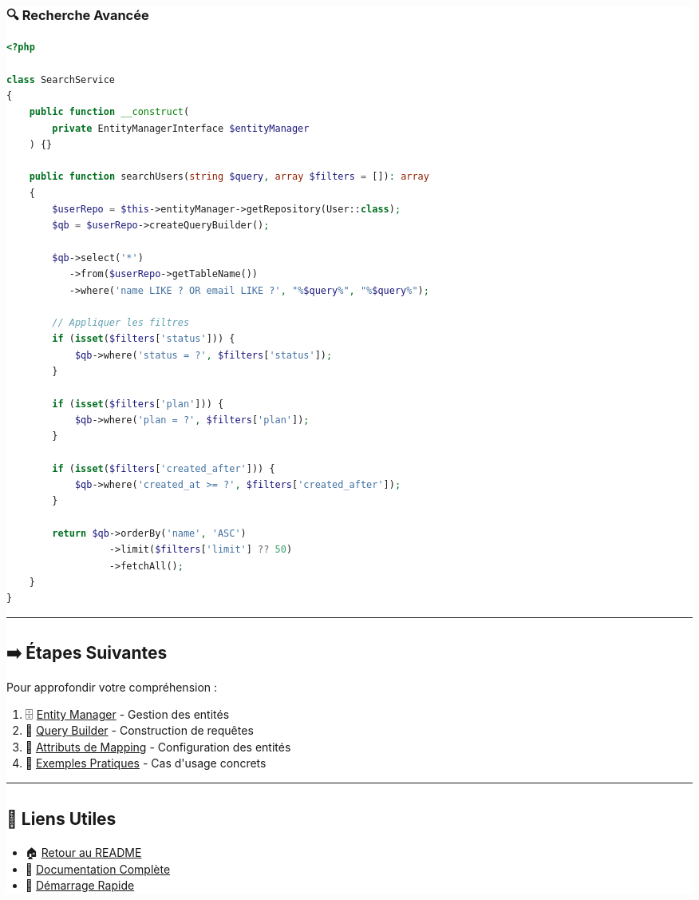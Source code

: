 ### 🔍 Recherche Avancée

```php
<?php

class SearchService
{
    public function __construct(
        private EntityManagerInterface $entityManager
    ) {}
    
    public function searchUsers(string $query, array $filters = []): array
    {
        $userRepo = $this->entityManager->getRepository(User::class);
        $qb = $userRepo->createQueryBuilder();
        
        $qb->select('*')
           ->from($userRepo->getTableName())
           ->where('name LIKE ? OR email LIKE ?', "%$query%", "%$query%");
        
        // Appliquer les filtres
        if (isset($filters['status'])) {
            $qb->where('status = ?', $filters['status']);
        }
        
        if (isset($filters['plan'])) {
            $qb->where('plan = ?', $filters['plan']);
        }
        
        if (isset($filters['created_after'])) {
            $qb->where('created_at >= ?', $filters['created_after']);
        }
        
        return $qb->orderBy('name', 'ASC')
                  ->limit($filters['limit'] ?? 50)
                  ->fetchAll();
    }
}
```

---

## ➡️ Étapes Suivantes

Pour approfondir votre compréhension :

1. 🗄️ [Entity Manager](entity-manager.md) - Gestion des entités
2. 🔧 [Query Builder](../../fr/query-builder/select-queries.md) - Construction de requêtes
3. 🎨 [Attributs de Mapping](../../fr/entity-mapping/attributes.md) - Configuration des entités
4. 🎯 [Exemples Pratiques](../../fr/quick-start/basic-examples.md) - Cas d'usage concrets

---

## 🔗 Liens Utiles

- 🏠 [Retour au README](../../fr/../README.md)
- 📖 [Documentation Complète](../../fr/README.md)
- 🚀 [Démarrage Rapide](../../fr/quick-start/installation.md)
